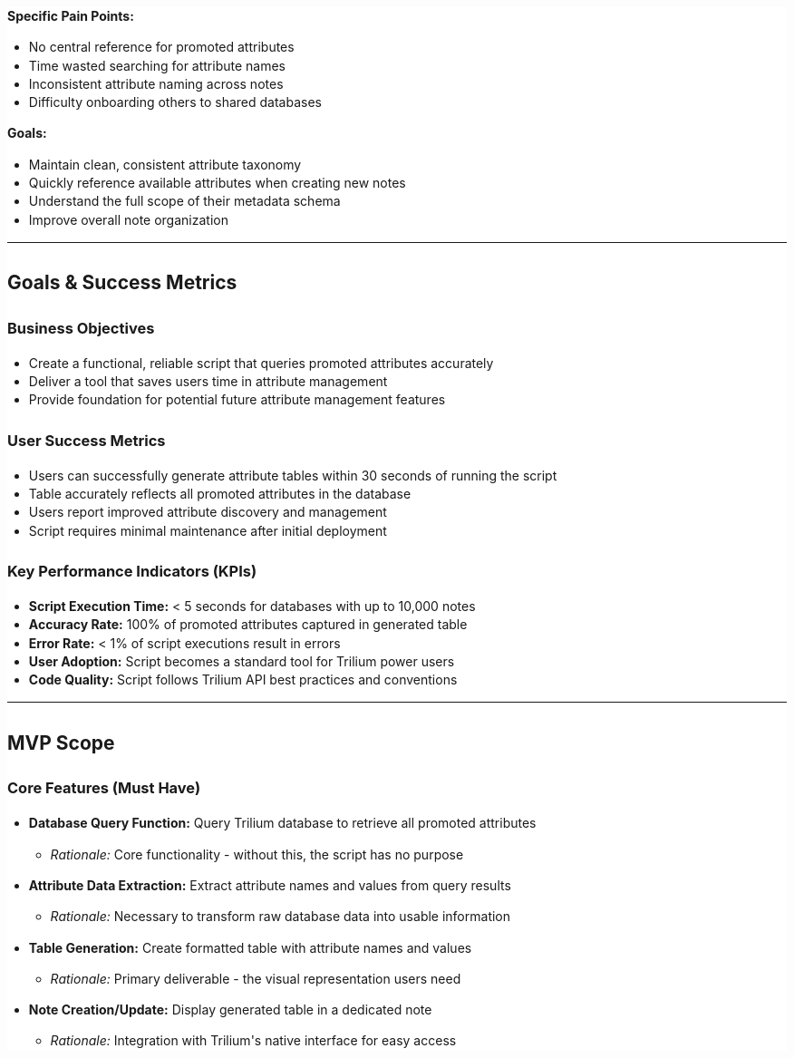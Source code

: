**Specific Pain Points:**
- No central reference for promoted attributes
- Time wasted searching for attribute names
- Inconsistent attribute naming across notes
- Difficulty onboarding others to shared databases

**Goals:**
- Maintain clean, consistent attribute taxonomy
- Quickly reference available attributes when creating new notes
- Understand the full scope of their metadata schema
- Improve overall note organization

---

## Goals & Success Metrics

### Business Objectives

- Create a functional, reliable script that queries promoted attributes accurately
- Deliver a tool that saves users time in attribute management
- Provide foundation for potential future attribute management features

### User Success Metrics

- Users can successfully generate attribute tables within 30 seconds of running the script
- Table accurately reflects all promoted attributes in the database
- Users report improved attribute discovery and management
- Script requires minimal maintenance after initial deployment

### Key Performance Indicators (KPIs)

- **Script Execution Time:** < 5 seconds for databases with up to 10,000 notes
- **Accuracy Rate:** 100% of promoted attributes captured in generated table
- **Error Rate:** < 1% of script executions result in errors
- **User Adoption:** Script becomes a standard tool for Trilium power users
- **Code Quality:** Script follows Trilium API best practices and conventions

---

## MVP Scope

### Core Features (Must Have)

- **Database Query Function:** Query Trilium database to retrieve all promoted attributes
  - *Rationale:* Core functionality - without this, the script has no purpose

- **Attribute Data Extraction:** Extract attribute names and values from query results
  - *Rationale:* Necessary to transform raw database data into usable information

- **Table Generation:** Create formatted table with attribute names and values
  - *Rationale:* Primary deliverable - the visual representation users need

- **Note Creation/Update:** Display generated table in a dedicated note
  - *Rationale:* Integration with Trilium's native interface for easy access
